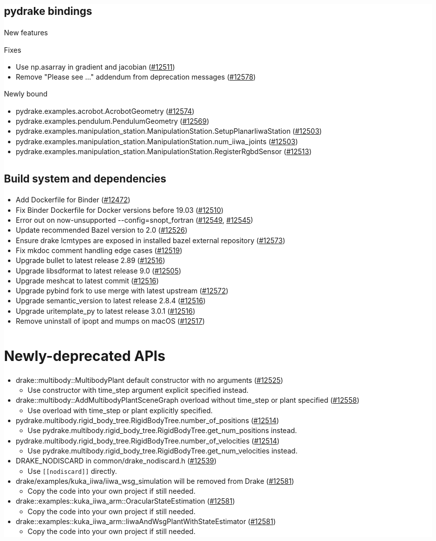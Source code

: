 ## pydrake bindings

New features

Fixes

* Use np.asarray in gradient and jacobian ([#12511][_#12511])
* Remove "Please see ..." addendum from deprecation messages ([#12578][_#12578])

Newly bound

* pydrake.examples.acrobot.AcrobotGeometry ([#12574][_#12574])
* pydrake.examples.pendulum.PendulumGeometry ([#12569][_#12569])
* pydrake.examples.manipulation_station.ManipulationStation.SetupPlanarIiwaStation ([#12503][_#12503])
* pydrake.examples.manipulation_station.ManipulationStation.num_iiwa_joints ([#12503][_#12503])
* pydrake.examples.manipulation_station.ManipulationStation.RegisterRgbdSensor ([#12513][_#12513])

## Build system and dependencies

* Add Dockerfile for Binder ([#12472][_#12472])
* Fix Binder Dockerfile for Docker versions before 19.03 ([#12510][_#12510])
* Error out on now-unsupported --config=snopt_fortran ([#12549][_#12549], [#12545][_#12545])
* Update recommended Bazel version to 2.0 ([#12526][_#12526])
* Ensure drake lcmtypes are exposed in installed bazel external repository
  ([#12573][_#12573])
* Fix mkdoc comment handling edge cases ([#12519][_#12519])
* Upgrade bullet to latest release 2.89 ([#12516][_#12516])
* Upgrade libsdformat to latest release 9.0 ([#12505][_#12505])
* Upgrade meshcat to latest commit ([#12516][_#12516])
* Upgrade pybind fork to use merge with latest upstream ([#12572][_#12572])
* Upgrade semantic_version to latest release 2.8.4 ([#12516][_#12516])
* Upgrade uritemplate_py to latest release 3.0.1 ([#12516][_#12516])
* Remove uninstall of ipopt and mumps on macOS ([#12517][_#12517])

# Newly-deprecated APIs

* drake::multibody::MultibodyPlant default constructor with no arguments
  ([#12525][_#12525])
  * Use constructor with time_step argument explicit specified instead.
* drake::multibody::AddMultibodyPlantSceneGraph overload without time_step or
  plant specified ([#12558][_#12558])
  * Use overload with time_step or plant explicitly specified.
* pydrake.multibody.rigid_body_tree.RigidBodyTree.number_of_positions
  ([#12514][_#12514])
  * Use pydrake.multibody.rigid_body_tree.RigidBodyTree.get_num_positions
    instead.
* pydrake.multibody.rigid_body_tree.RigidBodyTree.number_of_velocities
  ([#12514][_#12514])
  * Use pydrake.multibody.rigid_body_tree.RigidBodyTree.get_num_velocities
    instead.
* DRAKE_NODISCARD in common/drake_nodiscard.h ([#12539][_#12539])
  * Use ``[[nodiscard]]`` directly.
* drake/examples/kuka_iiwa/iiwa_wsg_simulation will be removed from Drake
  ([#12581][_#12581])
  * Copy the code into your own project if still needed.
* drake::examples::kuka_iiwa_arm::OracularStateEstimation ([#12581][_#12581])
  *  Copy the code into your own project if still needed.
* drake::examples::kuka_iiwa_arm::IiwaAndWsgPlantWithStateEstimator ([#12581][_#12581])
  *  Copy the code into your own project if still needed.


[_tutorials]: https://github.com/RobotLocomotion/drake/tree/master/tutorials
[_#10987]: https://github.com/RobotLocomotion/drake/pull/10987
[_#12418]: https://github.com/RobotLocomotion/drake/pull/12418
[_#12423]: https://github.com/RobotLocomotion/drake/pull/12423
[_#12469]: https://github.com/RobotLocomotion/drake/pull/12469
[_#12470]: https://github.com/RobotLocomotion/drake/pull/12470
[_#12471]: https://github.com/RobotLocomotion/drake/pull/12471
[_#12472]: https://github.com/RobotLocomotion/drake/pull/12472
[_#12485]: https://github.com/RobotLocomotion/drake/pull/12485
[_#12489]: https://github.com/RobotLocomotion/drake/pull/12489
[_#12491]: https://github.com/RobotLocomotion/drake/pull/12491
[_#12493]: https://github.com/RobotLocomotion/drake/pull/12493
[_#12495]: https://github.com/RobotLocomotion/drake/pull/12495
[_#12499]: https://github.com/RobotLocomotion/drake/pull/12499
[_#12500]: https://github.com/RobotLocomotion/drake/pull/12500
[_#12501]: https://github.com/RobotLocomotion/drake/pull/12501
[_#12502]: https://github.com/RobotLocomotion/drake/pull/12502
[_#12503]: https://github.com/RobotLocomotion/drake/pull/12503
[_#12505]: https://github.com/RobotLocomotion/drake/pull/12505
[_#12510]: https://github.com/RobotLocomotion/drake/pull/12510
[_#12511]: https://github.com/RobotLocomotion/drake/pull/12511
[_#12513]: https://github.com/RobotLocomotion/drake/pull/12513
[_#12514]: https://github.com/RobotLocomotion/drake/pull/12514
[_#12515]: https://github.com/RobotLocomotion/drake/pull/12515
[_#12516]: https://github.com/RobotLocomotion/drake/pull/12516
[_#12517]: https://github.com/RobotLocomotion/drake/pull/12517
[_#12519]: https://github.com/RobotLocomotion/drake/pull/12519
[_#12520]: https://github.com/RobotLocomotion/drake/pull/12520
[_#12521]: https://github.com/RobotLocomotion/drake/pull/12521
[_#12522]: https://github.com/RobotLocomotion/drake/pull/12522
[_#12524]: https://github.com/RobotLocomotion/drake/pull/12524
[_#12525]: https://github.com/RobotLocomotion/drake/pull/12525
[_#12526]: https://github.com/RobotLocomotion/drake/pull/12526
[_#12529]: https://github.com/RobotLocomotion/drake/pull/12529
[_#12531]: https://github.com/RobotLocomotion/drake/pull/12531
[_#12533]: https://github.com/RobotLocomotion/drake/pull/12533
[_#12534]: https://github.com/RobotLocomotion/drake/pull/12534
[_#12537]: https://github.com/RobotLocomotion/drake/pull/12537
[_#12538]: https://github.com/RobotLocomotion/drake/pull/12538
[_#12539]: https://github.com/RobotLocomotion/drake/pull/12539
[_#12541]: https://github.com/RobotLocomotion/drake/pull/12541
[_#12545]: https://github.com/RobotLocomotion/drake/pull/12545
[_#12547]: https://github.com/RobotLocomotion/drake/pull/12547
[_#12549]: https://github.com/RobotLocomotion/drake/pull/12549
[_#12551]: https://github.com/RobotLocomotion/drake/pull/12551
[_#12553]: https://github.com/RobotLocomotion/drake/pull/12553
[_#12556]: https://github.com/RobotLocomotion/drake/pull/12556
[_#12558]: https://github.com/RobotLocomotion/drake/pull/12558
[_#12559]: https://github.com/RobotLocomotion/drake/pull/12559
[_#12567]: https://github.com/RobotLocomotion/drake/pull/12567
[_#12568]: https://github.com/RobotLocomotion/drake/pull/12568
[_#12569]: https://github.com/RobotLocomotion/drake/pull/12569
[_#12572]: https://github.com/RobotLocomotion/drake/pull/12572
[_#12573]: https://github.com/RobotLocomotion/drake/pull/12573
[_#12574]: https://github.com/RobotLocomotion/drake/pull/12574
[_#12578]: https://github.com/RobotLocomotion/drake/pull/12578
[_#12581]: https://github.com/RobotLocomotion/drake/pull/12581